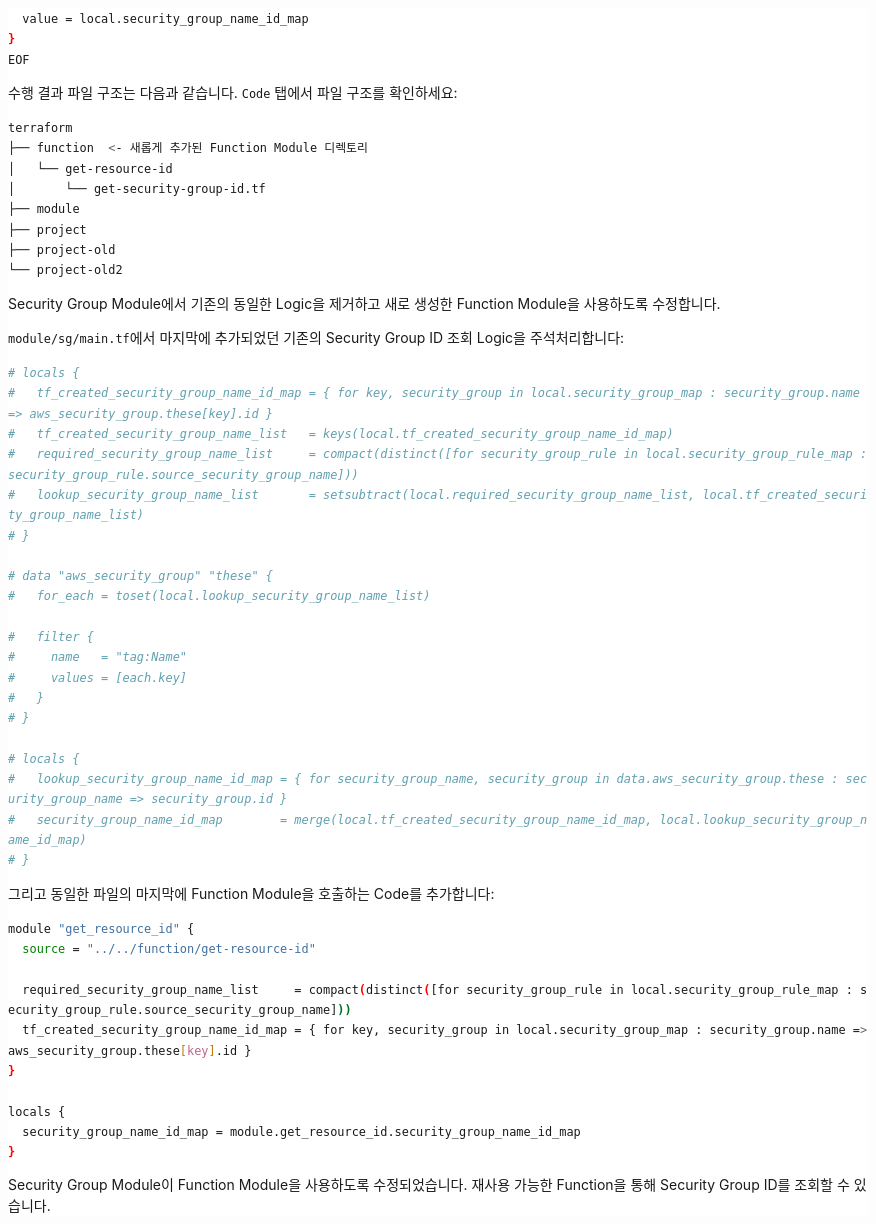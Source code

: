 ```bash
  value = local.security_group_name_id_map
}
EOF
```
수행 결과 파일 구조는 다음과 같습니다. `Code` 탭에서 파일 구조를 확인하세요:

```bash
terraform
├── function  <- 새롭게 추가된 Function Module 디렉토리
│   └── get-resource-id
│       └── get-security-group-id.tf
├── module
├── project
├── project-old
└── project-old2
```
Security Group Module에서 기존의 동일한 Logic을 제거하고 새로 생성한 Function Module을 사용하도록 수정합니다.

`module/sg/main.tf`에서 마지막에 추가되었던 기존의 Security Group ID 조회 Logic을 주석처리합니다:

```bash
# locals {
#   tf_created_security_group_name_id_map = { for key, security_group in local.security_group_map : security_group.name => aws_security_group.these[key].id }
#   tf_created_security_group_name_list   = keys(local.tf_created_security_group_name_id_map)
#   required_security_group_name_list     = compact(distinct([for security_group_rule in local.security_group_rule_map : security_group_rule.source_security_group_name]))
#   lookup_security_group_name_list       = setsubtract(local.required_security_group_name_list, local.tf_created_security_group_name_list)
# }

# data "aws_security_group" "these" {
#   for_each = toset(local.lookup_security_group_name_list)

#   filter {
#     name   = "tag:Name"
#     values = [each.key]
#   }
# }

# locals {
#   lookup_security_group_name_id_map = { for security_group_name, security_group in data.aws_security_group.these : security_group_name => security_group.id }
#   security_group_name_id_map        = merge(local.tf_created_security_group_name_id_map, local.lookup_security_group_name_id_map)
# }
```
그리고 동일한 파일의 마지막에 Function Module을 호출하는 Code를 추가합니다:

```bash
module "get_resource_id" {
  source = "../../function/get-resource-id"

  required_security_group_name_list     = compact(distinct([for security_group_rule in local.security_group_rule_map : security_group_rule.source_security_group_name]))
  tf_created_security_group_name_id_map = { for key, security_group in local.security_group_map : security_group.name => aws_security_group.these[key].id }
}

locals {
  security_group_name_id_map = module.get_resource_id.security_group_name_id_map
}
```
Security Group Module이 Function Module을 사용하도록 수정되었습니다. 재사용 가능한 Function을 통해 Security Group ID를 조회할 수 있습니다.
